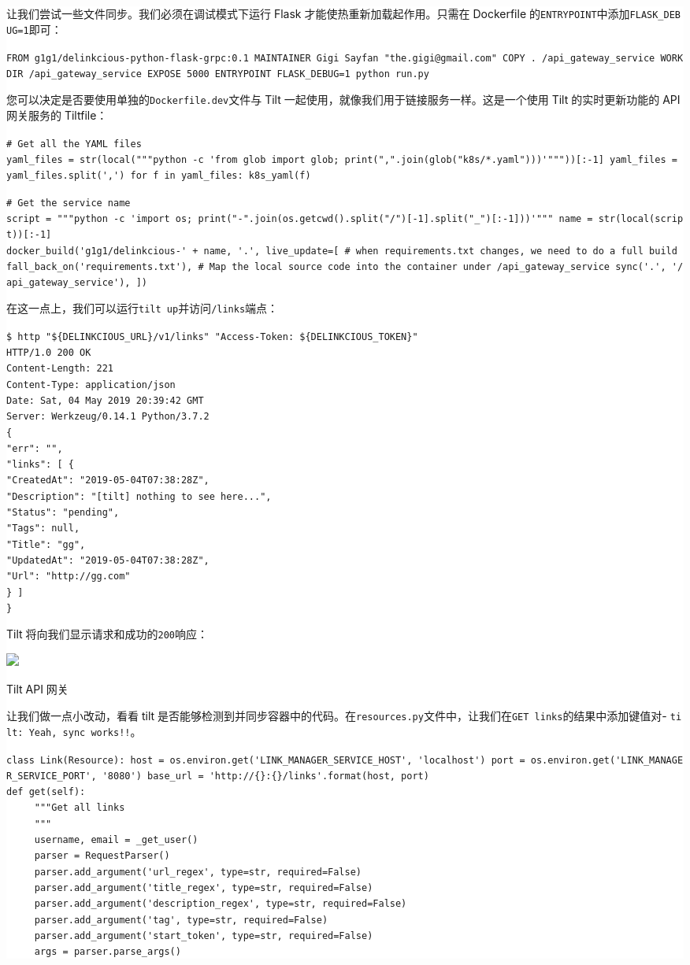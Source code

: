 让我们尝试一些文件同步。我们必须在调试模式下运行 Flask 才能使热重新加载起作用。只需在 Dockerfile 的`ENTRYPOINT`中添加`FLASK_DEBUG=1`即可：

```
FROM g1g1/delinkcious-python-flask-grpc:0.1 MAINTAINER Gigi Sayfan "the.gigi@gmail.com" COPY . /api_gateway_service WORKDIR /api_gateway_service EXPOSE 5000 ENTRYPOINT FLASK_DEBUG=1 python run.py
```

您可以决定是否要使用单独的`Dockerfile.dev`文件与 Tilt 一起使用，就像我们用于链接服务一样。这是一个使用 Tilt 的实时更新功能的 API 网关服务的 Tiltfile：

```
# Get all the YAML files
yaml_files = str(local("""python -c 'from glob import glob; print(",".join(glob("k8s/*.yaml")))'"""))[:-1] yaml_files = yaml_files.split(',') for f in yaml_files: k8s_yaml(f)
```

```
# Get the service name
script = """python -c 'import os; print("-".join(os.getcwd().split("/")[-1].split("_")[:-1]))'""" name = str(local(script))[:-1]
docker_build('g1g1/delinkcious-' + name, '.', live_update=[ # when requirements.txt changes, we need to do a full build fall_back_on('requirements.txt'), # Map the local source code into the container under /api_gateway_service sync('.', '/api_gateway_service'), ])
```

在这一点上，我们可以运行`tilt up`并访问`/links`端点：

```
$ http "${DELINKCIOUS_URL}/v1/links" "Access-Token: ${DELINKCIOUS_TOKEN}"
HTTP/1.0 200 OK 
Content-Length: 221 
Content-Type: application/json 
Date: Sat, 04 May 2019 20:39:42 GMT 
Server: Werkzeug/0.14.1 Python/3.7.2
{ 
"err": "", 
"links": [ { 
"CreatedAt": "2019-05-04T07:38:28Z", 
"Description": "[tilt] nothing to see here...", 
"Status": "pending", 
"Tags": null, 
"Title": "gg", 
"UpdatedAt": "2019-05-04T07:38:28Z", 
"Url": "http://gg.com" 
} ] 
}
```

Tilt 将向我们显示请求和成功的`200`响应：

![](https://github.com/OpenDocCN/freelearn-devops-pt2-zh/raw/master/docs/hsn-msvc-k8s/img/835fcab4-2df6-498d-ac9f-812d89085516.png)

Tilt API 网关

让我们做一点小改动，看看 tilt 是否能够检测到并同步容器中的代码。在`resources.py`文件中，让我们在`GET links`的结果中添加键值对- `tilt: Yeah, sync works!!`。

```
class Link(Resource): host = os.environ.get('LINK_MANAGER_SERVICE_HOST', 'localhost') port = os.environ.get('LINK_MANAGER_SERVICE_PORT', '8080') base_url = 'http://{}:{}/links'.format(host, port)
def get(self):
     """Get all links
     """
     username, email = _get_user()
     parser = RequestParser()
     parser.add_argument('url_regex', type=str, required=False)
     parser.add_argument('title_regex', type=str, required=False)
     parser.add_argument('description_regex', type=str, required=False)
     parser.add_argument('tag', type=str, required=False)
     parser.add_argument('start_token', type=str, required=False)
     args = parser.parse_args()
```